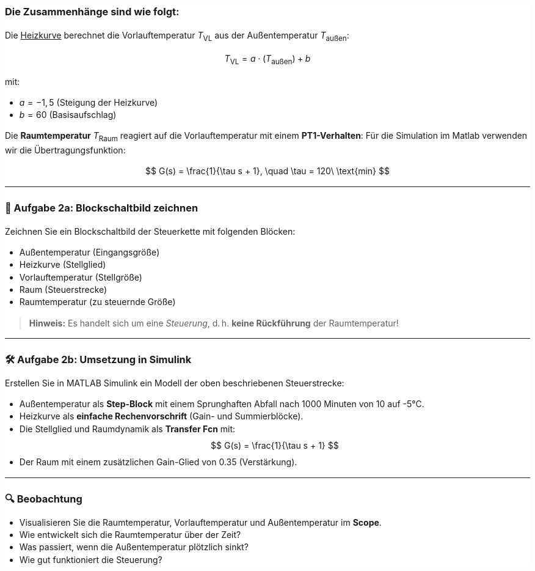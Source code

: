 ### Die Zusammenhänge sind wie folgt:

Die [Heizkurve](https://de.wikipedia.org/wiki/Heizkurve) berechnet die Vorlauftemperatur $T_{\text{VL}}$ aus der Außentemperatur $T_{\text{außen}}$:

$$
T_{\text{VL}} = a \cdot (T_{\text{außen}}) + b
$$

mit:

- $a = -1{,}5$ (Steigung der Heizkurve)  
- $b = 60$ (Basisaufschlag)

Die **Raumtemperatur** $T_{\text{Raum}}$ reagiert auf die Vorlauftemperatur mit einem **PT1-Verhalten**: Für die Simulation im Matlab verwenden wir die Übertragungsfunktion:

$$
G(s) = \frac{1}{\tau s + 1}, \quad \tau = 120\ \text{min}
$$

---

### 🧩 Aufgabe 2a: Blockschaltbild zeichnen

Zeichnen Sie ein Blockschaltbild der Steuerkette mit folgenden Blöcken:

- Außentemperatur (Eingangsgröße)  
- Heizkurve (Stellglied)  
- Vorlauftemperatur (Stellgröße)  
- Raum (Steuerstrecke)  
- Raumtemperatur (zu steuernde Größe)  

> **Hinweis:** Es handelt sich um eine *Steuerung*, d. h. **keine Rückführung** der Raumtemperatur!

---

### 🛠️ Aufgabe 2b: Umsetzung in Simulink

Erstellen Sie in MATLAB Simulink ein Modell der oben beschriebenen Steuerstrecke:

- Außentemperatur als **Step-Block** mit einem Sprunghaften Abfall nach 1000 Minuten von 10 auf -5°C.  
- Heizkurve als **einfache Rechenvorschrift** (Gain- und Summierblöcke).  
- Die Stellglied und Raumdynamik als **Transfer Fcn** mit:  
  $$
  G(s) = \frac{1}{\tau s + 1}
  $$
- Der Raum mit einem zusätzlichen Gain-Glied von $0.35$ (Verstärkung).


---

### 🔍 Beobachtung

- Visualisieren Sie die Raumtemperatur, Vorlauftemperatur und Außentemperatur im **Scope**.
- Wie entwickelt sich die Raumtemperatur über der Zeit?  
- Was passiert, wenn die Außentemperatur plötzlich sinkt?  
- Wie gut funktioniert die Steuerung?
